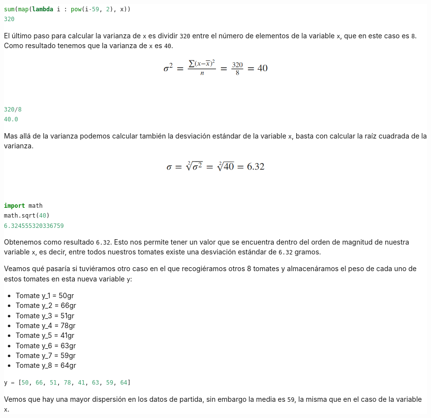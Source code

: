 ```Python
sum(map(lambda i : pow(i-59, 2), x))
320
```

El último paso para calcular la varianza de `x` es dividir `320` entre el número de elementos de la variable `x`, que en este caso es `8`. Como resultado tenemos que la varianza de `x` es `40`.

<p align="center"><img src="img/latex_media_caso_de_uso_02.png" width="220"></p>
<br>

```Python
320/8
40.0
```

Mas allá de la varianza podemos calcular también la desviación estándar de la variable `x`, basta con calcular la raíz cuadrada de la varianza.

<p align="center"><img src="img/latex_media_caso_de_uso_03.png" width="210"></p>
<br>

```Python
import math
math.sqrt(40)
6.324555320336759
```

Obtenemos como resultado `6.32`. Esto nos permite tener un valor que se encuentra dentro del orden de magnitud de nuestra variable `x`, es decir, entre todos nuestros tomates existe una desviación estándar de `6.32` gramos.

Veamos qué pasaría si tuviéramos otro caso en el que recogiéramos otros 8 tomates y almacenáramos el peso de cada uno de estos tomates en esta nueva variable `y`:

* Tomate y_1 = 50gr
* Tomate y_2 = 66gr
* Tomate y_3 = 51gr
* Tomate y_4 = 78gr
* Tomate y_5 = 41gr
* Tomate y_6 = 63gr
* Tomate y_7 = 59gr
* Tomate y_8 = 64gr

```Python
y = [50, 66, 51, 78, 41, 63, 59, 64]
```
Vemos que hay una mayor dispersión en los datos de partida, sin embargo la media es `59`, la misma que en el caso de la variable `x`.
